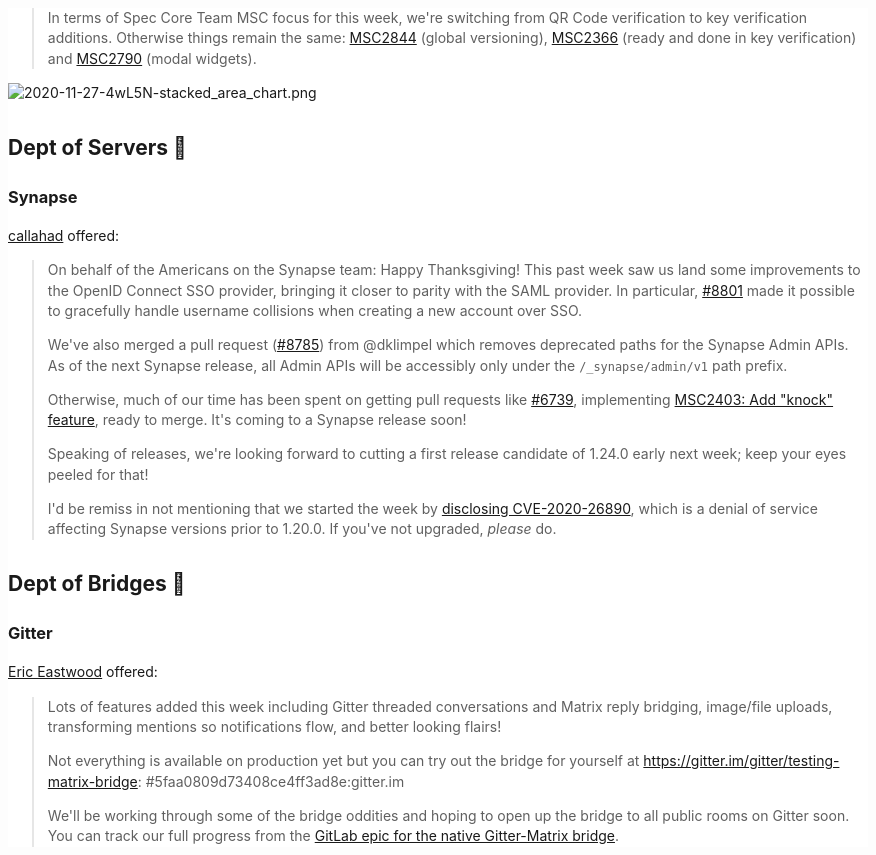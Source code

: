 > In terms of Spec Core Team MSC focus for this week, we're switching from QR Code verification to key verification additions. Otherwise things remain the same: [MSC2844](https://github.com/matrix-org/matrix-doc/issues/2844) (global versioning), [MSC2366](https://github.com/matrix-org/matrix-doc/issues/2366) (ready and done in key verification) and [MSC2790](https://github.com/matrix-org/matrix-doc/issues/2790) (modal widgets).



![2020-11-27-4wL5N-stacked_area_chart.png](/blog/img/2020-11-27-4wL5N-stacked_area_chart.avif)

## Dept of Servers 🏢

### Synapse

[callahad](https://matrix.to/#/@callahad:matrix.org) offered:

> On behalf of the Americans on the Synapse team: Happy Thanksgiving! This past week saw us land some improvements to the OpenID Connect SSO provider, bringing it closer to parity with the SAML provider. In particular, [#8801](https://github.com/matrix-org/synapse/pull/8801) made it possible to gracefully handle username collisions when creating a new account over SSO.
>
> We've also merged a pull request ([#8785](https://github.com/matrix-org/synapse/pull/8785/)) from @dklimpel which removes deprecated paths for the Synapse Admin APIs. As of the next Synapse release, all Admin APIs will be accessibly only under the `/_synapse/admin/v1` path prefix.
>
> Otherwise, much of our time has been spent on getting pull requests like [#6739](https://github.com/matrix-org/synapse/pull/6739), implementing [MSC2403: Add "knock" feature](https://github.com/matrix-org/matrix-doc/pull/2403), ready to merge. It's coming to a Synapse release soon!
>
> Speaking of releases, we're looking forward to cutting a first release candidate of 1.24.0 early next week; keep your eyes peeled for that!
>
> I'd be remiss in not mentioning that we started the week by [disclosing CVE-2020-26890](https://matrix.org/blog/2020/11/23/synapse-disclosing-cve-2020-26890), which is a denial of service affecting Synapse versions prior to 1.20.0. If you've not upgraded, _please_ do.

## Dept of Bridges 🌉

### Gitter

[Eric Eastwood](https://matrix.to/#/@madlittlemods:matrix.org) offered:

> Lots of features added this week including Gitter threaded conversations and Matrix reply bridging, image/file uploads, transforming mentions so notifications flow, and better looking flairs!
>
> Not everything is available on production yet but you can try out the bridge for yourself at <https://gitter.im/gitter/testing-matrix-bridge>: #5faa0809d73408ce4ff3ad8e:gitter.im
>
> We'll be working through some of the bridge oddities and hoping to open up the bridge to all public rooms on Gitter soon. You can track our full progress from the [GitLab epic for the native Gitter-Matrix bridge](https://gitlab.com/groups/gitterHQ/-/epics/10).
